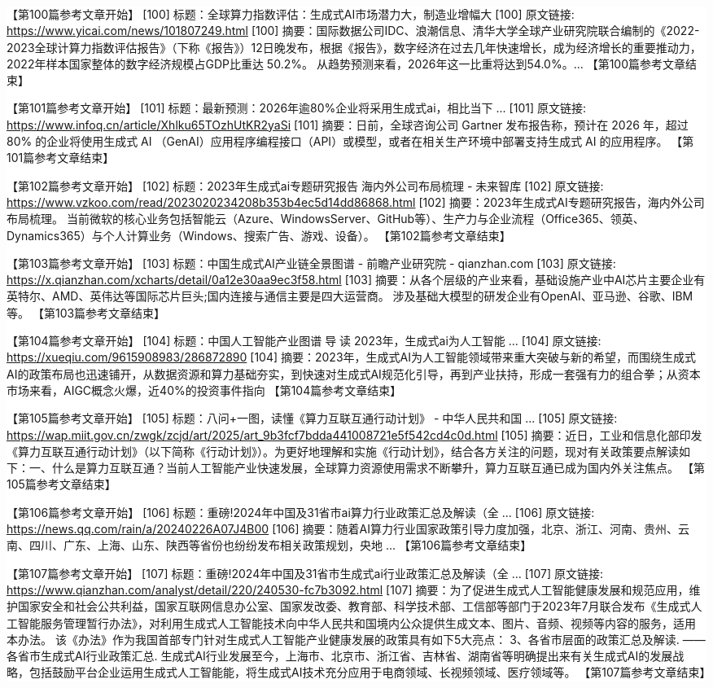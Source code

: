 【第100篇参考文章开始】
[100] 标题：全球算力指数评估：生成式AI市场潜力大，制造业增幅大
[100] 原文链接: <https://www.yicai.com/news/101807249.html>
[100] 摘要：国际数据公司IDC、浪潮信息、清华大学全球产业研究院联合编制的《2022-2023全球计算力指数评估报告》（下称《报告》）12日晚发布，根据《报告》，数字经济在过去几年快速增长，成为经济增长的重要推动力，2022年样本国家整体的数字经济规模占GDP比重达 50.2%。 从趋势预测来看，2026年这一比重将达到54.0%。...
【第100篇参考文章结束】

【第101篇参考文章开始】
[101] 标题：最新预测：2026年逾80%企业将采用生成式ai，相比当下 ...
[101] 原文链接: <https://www.infoq.cn/article/Xhlku65TOzhUtKR2yaSi>
[101] 摘要：日前，全球咨询公司 Gartner 发布报告称，预计在 2026 年，超过 80% 的企业将使用生成式 AI （GenAI）应用程序编程接口（API）或模型，或者在相关生产环境中部署支持生成式 AI 的应用程序。
【第101篇参考文章结束】

【第102篇参考文章开始】
[102] 标题：2023年生成式ai专题研究报告 海内外公司布局梳理 - 未来智库
[102] 原文链接: <https://www.vzkoo.com/read/2023020234208b353b4ec5d14dd86868.html>
[102] 摘要：2023年生成式AI专题研究报告，海内外公司布局梳理。 当前微软的核心业务包括智能云（Azure、WindowsServer、GitHub等）、生产力与企业流程（Office365、领英、Dynamics365）与个人计算业务（Windows、搜索广告、游戏、设备）。
【第102篇参考文章结束】

【第103篇参考文章开始】
[103] 标题：中国生成式AI产业链全景图谱 - 前瞻产业研究院 - qianzhan.com
[103] 原文链接: <https://x.qianzhan.com/xcharts/detail/0a12e30aa9ec3f58.html>
[103] 摘要：从各个层级的产业来看，基础设施产业中AI芯片主要企业有英特尔、AMD、英伟达等国际芯片巨头;国内连接与通信主要是四大运营商。 涉及基础大模型的研发企业有OpenAI、亚马逊、谷歌、IBM等。
【第103篇参考文章结束】

【第104篇参考文章开始】
[104] 标题：中国人工智能产业图谱 导 读 2023年，生成式ai为人工智能 ...
[104] 原文链接: <https://xueqiu.com/9615908983/286872890>
[104] 摘要：2023年，生成式AI为人工智能领域带来重大突破与新的希望，而围绕生成式AI的政策布局也迅速铺开，从数据资源和算力基础夯实，到快速对生成式AI规范化引导，再到产业扶持，形成一套强有力的组合拳；从资本市场来看，AIGC概念火爆，近40%的投资事件指向
【第104篇参考文章结束】

【第105篇参考文章开始】
[105] 标题：八问+一图，读懂《算力互联互通行动计划》 - 中华人民共和国 ...
[105] 原文链接: <https://wap.miit.gov.cn/zwgk/zcjd/art/2025/art_9b3fcf7bdda441008721e5f542cd4c0d.html>
[105] 摘要：近日，工业和信息化部印发《算力互联互通行动计划》（以下简称《行动计划》）。为更好地理解和实施《行动计划》，结合各方关注的问题，现对有关政策要点解读如下：一、什么是算力互联互通？当前人工智能产业快速发展，全球算力资源使用需求不断攀升，算力互联互通已成为国内外关注焦点。
【第105篇参考文章结束】

【第106篇参考文章开始】
[106] 标题：重磅!2024年中国及31省市ai算力行业政策汇总及解读（全 ...
[106] 原文链接: <https://news.qq.com/rain/a/20240226A07J4B00>
[106] 摘要：随着AI算力行业国家政策引导力度加强，北京、浙江、河南、贵州、云南、四川、广东、上海、山东、陕西等省份也纷纷发布相关政策规划，央地 ...
【第106篇参考文章结束】

【第107篇参考文章开始】
[107] 标题：重磅!2024年中国及31省市生成式ai行业政策汇总及解读（全 ...
[107] 原文链接: <https://www.qianzhan.com/analyst/detail/220/240530-fc7b3092.html>
[107] 摘要：为了促进生成式人工智能健康发展和规范应用，维护国家安全和社会公共利益，国家互联网信息办公室、国家发改委、教育部、科学技术部、工信部等部门于2023年7月联合发布《生成式人工智能服务管理暂行办法》，对利用生成式人工智能技术向中华人民共和国境内公众提供生成文本、图片、音频、视频等内容的服务，适用本办法。 该《办法》作为我国首部专门针对生成式人工智能产业健康发展的政策具有如下5大亮点： 3、各省市层面的政策汇总及解读. ——各省市生成式AI行业政策汇总. 生成式AI行业发展至今，上海市、北京市、浙江省、吉林省、湖南省等明确提出来有关生成式AI的发展战略，包括鼓励平台企业运用生成式人工智能能，将生成式AI技术充分应用于电商领域、长视频领域、医疗领域等。
【第107篇参考文章结束】
